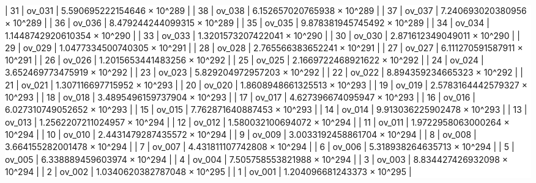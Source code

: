 | 31 | ov_031 | 5.590695222154646 × 10^289 |
| 38 | ov_038 | 6.152657020765938 × 10^289 |
| 37 | ov_037 | 7.240693020380956 × 10^289 |
| 36 | ov_036 | 8.479244244099315 × 10^289 |
| 35 | ov_035 | 9.878381945745492 × 10^289 |
| 34 | ov_034 | 1.1448742920610354 × 10^290 |
| 33 | ov_033 | 1.3201573207422041 × 10^290 |
| 30 | ov_030 | 2.871612349049011 × 10^290 |
| 29 | ov_029 | 1.0477334500740305 × 10^291 |
| 28 | ov_028 | 2.765566383652241 × 10^291 |
| 27 | ov_027 | 6.111270591587911 × 10^291 |
| 26 | ov_026 | 1.2015653441483256 × 10^292 |
| 25 | ov_025 | 2.1669722468921622 × 10^292 |
| 24 | ov_024 | 3.652469773475919 × 10^292 |
| 23 | ov_023 | 5.829204972957203 × 10^292 |
| 22 | ov_022 | 8.894359234665323 × 10^292 |
| 21 | ov_021 | 1.307116697715952 × 10^293 |
| 20 | ov_020 | 1.8608948661325513 × 10^293 |
| 19 | ov_019 | 2.5783164442579327 × 10^293 |
| 18 | ov_018 | 3.4895496159737904 × 10^293 |
| 17 | ov_017 | 4.627396674095947 × 10^293 |
| 16 | ov_016 | 6.027310749052652 × 10^293 |
| 15 | ov_015 | 7.762871640887453 × 10^293 |
| 14 | ov_014 | 9.913036225902478 × 10^293 |
| 13 | ov_013 | 1.2562207211024957 × 10^294 |
| 12 | ov_012 | 1.580032100694072 × 10^294 |
| 11 | ov_011 | 1.9722958063000264 × 10^294 |
| 10 | ov_010 | 2.4431479287435572 × 10^294 |
| 9 | ov_009 | 3.0033192458861704 × 10^294 |
| 8 | ov_008 | 3.664155282001478 × 10^294 |
| 7 | ov_007 | 4.431811107742808 × 10^294 |
| 6 | ov_006 | 5.318938264635713 × 10^294 |
| 5 | ov_005 | 6.338889459603974 × 10^294 |
| 4 | ov_004 | 7.505758553821988 × 10^294 |
| 3 | ov_003 | 8.834427426932098 × 10^294 |
| 2 | ov_002 | 1.0340620382787048 × 10^295 |
| 1 | ov_001 | 1.204096681243373 × 10^295 |


